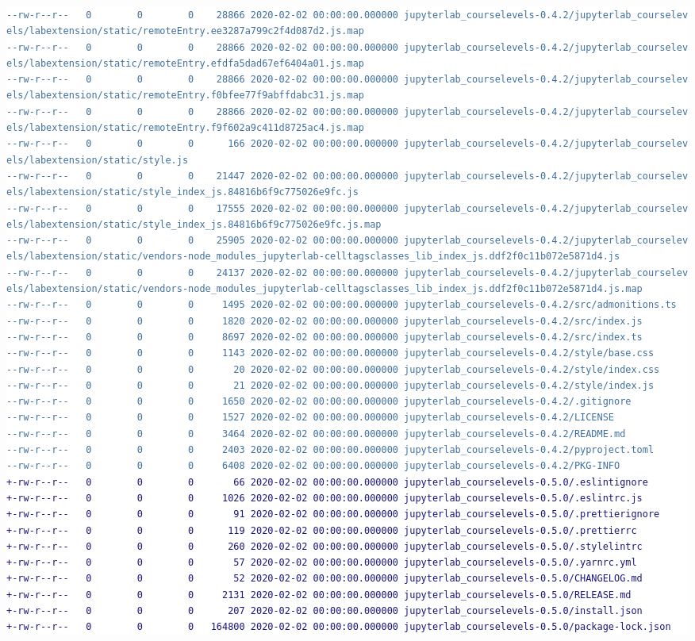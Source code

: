 ```diff
--rw-r--r--   0        0        0    28866 2020-02-02 00:00:00.000000 jupyterlab_courselevels-0.4.2/jupyterlab_courselevels/labextension/static/remoteEntry.ee3287a799c2f4d087d2.js.map
--rw-r--r--   0        0        0    28866 2020-02-02 00:00:00.000000 jupyterlab_courselevels-0.4.2/jupyterlab_courselevels/labextension/static/remoteEntry.efdfa5dad67ef6404a01.js.map
--rw-r--r--   0        0        0    28866 2020-02-02 00:00:00.000000 jupyterlab_courselevels-0.4.2/jupyterlab_courselevels/labextension/static/remoteEntry.f0bfee77f9abffdabc31.js.map
--rw-r--r--   0        0        0    28866 2020-02-02 00:00:00.000000 jupyterlab_courselevels-0.4.2/jupyterlab_courselevels/labextension/static/remoteEntry.f9f602a9c411d8725ac4.js.map
--rw-r--r--   0        0        0      166 2020-02-02 00:00:00.000000 jupyterlab_courselevels-0.4.2/jupyterlab_courselevels/labextension/static/style.js
--rw-r--r--   0        0        0    21447 2020-02-02 00:00:00.000000 jupyterlab_courselevels-0.4.2/jupyterlab_courselevels/labextension/static/style_index_js.84816b6f9c775026e9fc.js
--rw-r--r--   0        0        0    17555 2020-02-02 00:00:00.000000 jupyterlab_courselevels-0.4.2/jupyterlab_courselevels/labextension/static/style_index_js.84816b6f9c775026e9fc.js.map
--rw-r--r--   0        0        0    25905 2020-02-02 00:00:00.000000 jupyterlab_courselevels-0.4.2/jupyterlab_courselevels/labextension/static/vendors-node_modules_jupyterlab-celltagsclasses_lib_index_js.ddf2f0c11b072e5871d4.js
--rw-r--r--   0        0        0    24137 2020-02-02 00:00:00.000000 jupyterlab_courselevels-0.4.2/jupyterlab_courselevels/labextension/static/vendors-node_modules_jupyterlab-celltagsclasses_lib_index_js.ddf2f0c11b072e5871d4.js.map
--rw-r--r--   0        0        0     1495 2020-02-02 00:00:00.000000 jupyterlab_courselevels-0.4.2/src/admonitions.ts
--rw-r--r--   0        0        0     1820 2020-02-02 00:00:00.000000 jupyterlab_courselevels-0.4.2/src/index.js
--rw-r--r--   0        0        0     8697 2020-02-02 00:00:00.000000 jupyterlab_courselevels-0.4.2/src/index.ts
--rw-r--r--   0        0        0     1143 2020-02-02 00:00:00.000000 jupyterlab_courselevels-0.4.2/style/base.css
--rw-r--r--   0        0        0       20 2020-02-02 00:00:00.000000 jupyterlab_courselevels-0.4.2/style/index.css
--rw-r--r--   0        0        0       21 2020-02-02 00:00:00.000000 jupyterlab_courselevels-0.4.2/style/index.js
--rw-r--r--   0        0        0     1650 2020-02-02 00:00:00.000000 jupyterlab_courselevels-0.4.2/.gitignore
--rw-r--r--   0        0        0     1527 2020-02-02 00:00:00.000000 jupyterlab_courselevels-0.4.2/LICENSE
--rw-r--r--   0        0        0     3464 2020-02-02 00:00:00.000000 jupyterlab_courselevels-0.4.2/README.md
--rw-r--r--   0        0        0     2403 2020-02-02 00:00:00.000000 jupyterlab_courselevels-0.4.2/pyproject.toml
--rw-r--r--   0        0        0     6408 2020-02-02 00:00:00.000000 jupyterlab_courselevels-0.4.2/PKG-INFO
+-rw-r--r--   0        0        0       66 2020-02-02 00:00:00.000000 jupyterlab_courselevels-0.5.0/.eslintignore
+-rw-r--r--   0        0        0     1026 2020-02-02 00:00:00.000000 jupyterlab_courselevels-0.5.0/.eslintrc.js
+-rw-r--r--   0        0        0       91 2020-02-02 00:00:00.000000 jupyterlab_courselevels-0.5.0/.prettierignore
+-rw-r--r--   0        0        0      119 2020-02-02 00:00:00.000000 jupyterlab_courselevels-0.5.0/.prettierrc
+-rw-r--r--   0        0        0      260 2020-02-02 00:00:00.000000 jupyterlab_courselevels-0.5.0/.stylelintrc
+-rw-r--r--   0        0        0       57 2020-02-02 00:00:00.000000 jupyterlab_courselevels-0.5.0/.yarnrc.yml
+-rw-r--r--   0        0        0       52 2020-02-02 00:00:00.000000 jupyterlab_courselevels-0.5.0/CHANGELOG.md
+-rw-r--r--   0        0        0     2131 2020-02-02 00:00:00.000000 jupyterlab_courselevels-0.5.0/RELEASE.md
+-rw-r--r--   0        0        0      207 2020-02-02 00:00:00.000000 jupyterlab_courselevels-0.5.0/install.json
+-rw-r--r--   0        0        0   164800 2020-02-02 00:00:00.000000 jupyterlab_courselevels-0.5.0/package-lock.json
```